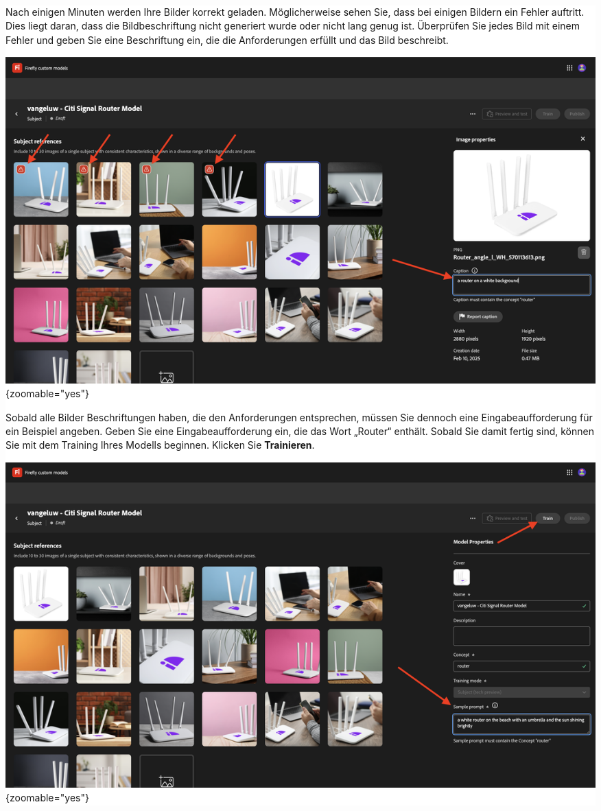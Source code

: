 Nach einigen Minuten werden Ihre Bilder korrekt geladen. Möglicherweise sehen Sie, dass bei einigen Bildern ein Fehler auftritt. Dies liegt daran, dass die Bildbeschriftung nicht generiert wurde oder nicht lang genug ist. Überprüfen Sie jedes Bild mit einem Fehler und geben Sie eine Beschriftung ein, die die Anforderungen erfüllt und das Bild beschreibt.

![Benutzerdefinierte Firefly-Modelle](./images/ffcm11.png){zoomable="yes"}

Sobald alle Bilder Beschriftungen haben, die den Anforderungen entsprechen, müssen Sie dennoch eine Eingabeaufforderung für ein Beispiel angeben. Geben Sie eine Eingabeaufforderung ein, die das Wort „Router“ enthält. Sobald Sie damit fertig sind, können Sie mit dem Training Ihres Modells beginnen. Klicken Sie **Trainieren**.

![Benutzerdefinierte Firefly-Modelle](./images/ffcm12.png){zoomable="yes"}
